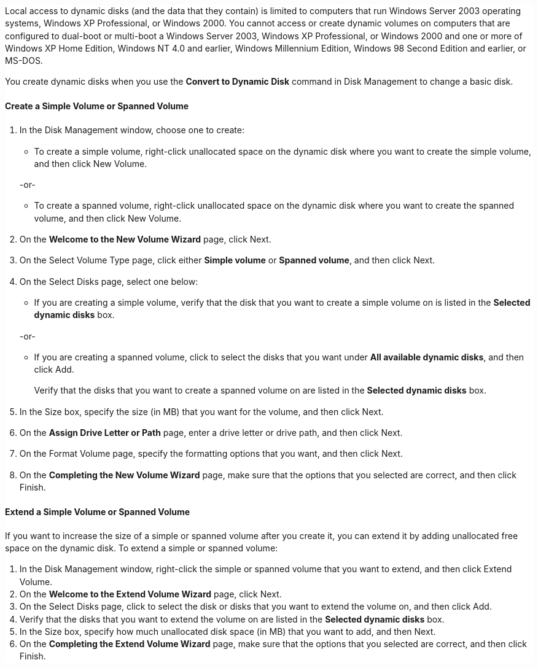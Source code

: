 Local access to dynamic disks (and the data that they contain) is limited to computers that run Windows Server 2003 operating systems, Windows XP Professional, or Windows 2000. You cannot access or create dynamic volumes on computers that are configured to dual-boot or multi-boot a Windows Server 2003, Windows XP Professional, or Windows 2000 and one or more of Windows XP Home Edition, Windows NT 4.0 and earlier, Windows Millennium Edition, Windows 98 Second Edition and earlier, or MS-DOS.

You create dynamic disks when you use the **Convert to Dynamic Disk** command in Disk Management to change a basic disk.

#### Create a Simple Volume or Spanned Volume

1. In the Disk Management window, choose one to create:

   - To create a simple volume, right-click unallocated space on the dynamic disk where you want to create the simple volume, and then click New Volume.

   -or-
   - To create a spanned volume, right-click unallocated space on the dynamic disk where you want to create the spanned volume, and then click New Volume.
2. On the **Welcome to the New Volume Wizard** page, click Next.
3. On the Select Volume Type page, click either **Simple volume** or
 **Spanned volume**, and then click Next.
4. On the Select Disks page, select one below:

   - If you are creating a simple volume, verify that the disk that you want to create a simple volume on is listed in the
 **Selected dynamic disks** box.

   -or-
   - If you are creating a spanned volume, click to select the disks that you want under **All available dynamic disks**, and then click Add.

     Verify that the disks that you want to create a spanned volume on are listed in the **Selected dynamic disks** box.
5. In the Size box, specify the size (in MB) that you want for the volume, and then click Next.
6. On the **Assign Drive Letter or Path** page, enter a drive letter or drive path, and then click Next.
7. On the Format Volume page, specify the formatting options that you want, and then click Next.
8. On the **Completing the New Volume Wizard** page, make sure that the options that you selected are correct, and then click Finish.

#### Extend a Simple Volume or Spanned Volume

If you want to increase the size of a simple or spanned volume after you create it, you can extend it by adding unallocated free space on the dynamic disk. To extend a simple or spanned volume:

1. In the Disk Management window, right-click the simple or spanned volume that you want to extend, and then click Extend Volume.
2. On the **Welcome to the Extend Volume Wizard** page, click Next.
3. On the Select Disks page, click to select the disk or disks that you want to extend the volume on, and then click Add.
4. Verify that the disks that you want to extend the volume on are listed in the **Selected dynamic disks** box.
5. In the Size box, specify how much unallocated disk space (in MB) that you want to add, and then Next.
6. On the **Completing the Extend Volume Wizard** page, make sure that the options that you selected are correct, and then click Finish.  
